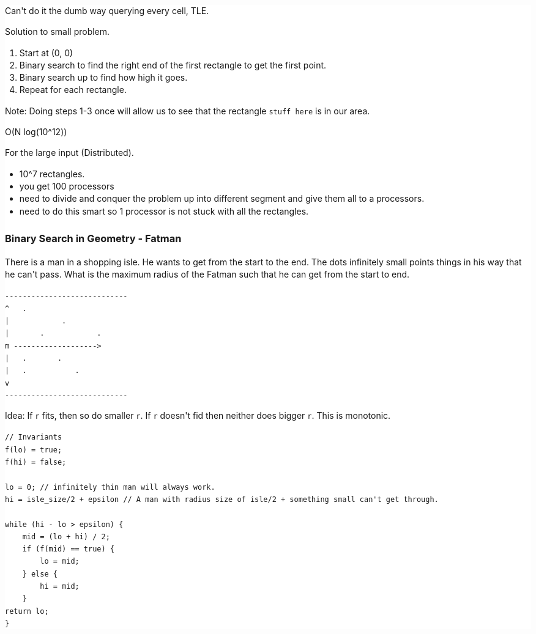 Can't do it the dumb way querying every cell, TLE.

Solution to small problem.

1. Start at (0, 0)
2. Binary search to find the right end of the first rectangle to get the first point.
3. Binary search up to find how high it goes.
4. Repeat for each rectangle.

Note: Doing steps 1-3 once will allow us to see that the rectangle `stuff here` is in our area.

O(N log(10^12))

For the large input (Distributed).
- 10^7 rectangles.
- you get 100 processors
- need to divide and conquer the problem up into different segment and give them all to a processors.
- need to do this smart so 1 processor is not stuck with all the rectangles.

### Binary Search in Geometry - Fatman

There is a man in a shopping isle. He wants to get from the start to the end.
The dots infinitely small points things in his way that he can't pass.
What is the maximum radius of the Fatman such that he can get from the start to end.
```
----------------------------
^   .
|            .
|       .            .
m ------------------->
|   .       .
|   .           .
v
----------------------------
```

Idea: If `r` fits, then so do smaller `r`. If `r` doesn't fid then neither does bigger `r`. This is monotonic.

```
// Invariants
f(lo) = true;
f(hi) = false;

lo = 0; // infinitely thin man will always work.
hi = isle_size/2 + epsilon // A man with radius size of isle/2 + something small can't get through.

while (hi - lo > epsilon) {
    mid = (lo + hi) / 2;
    if (f(mid) == true) {
        lo = mid;
    } else {
        hi = mid;
    }
return lo;
}
```
